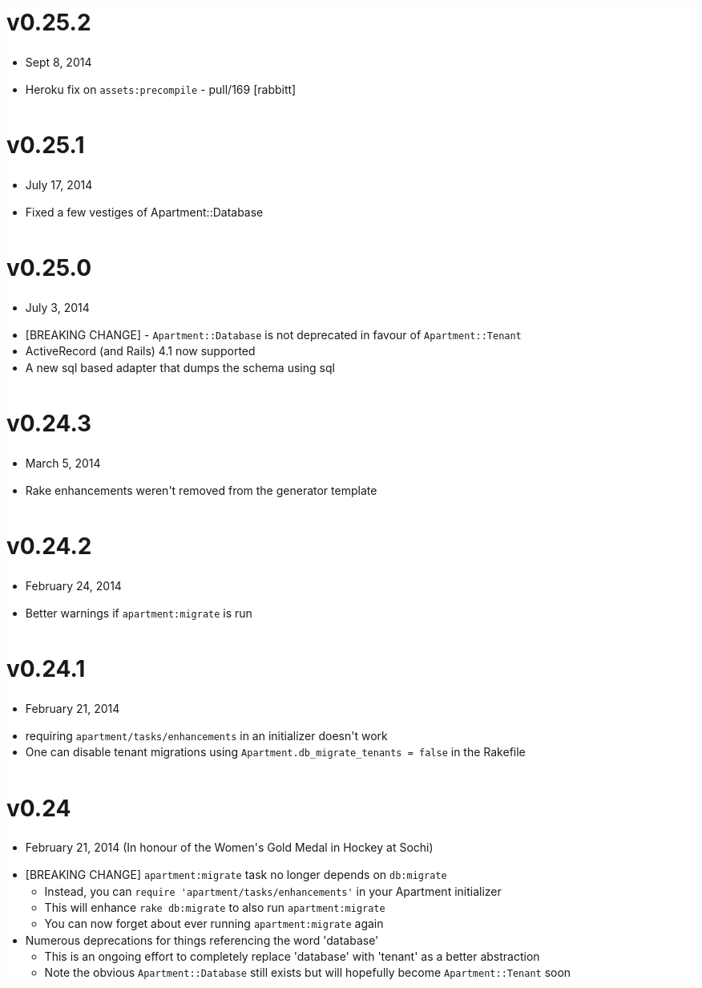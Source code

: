 # v0.25.2
  * Sept 8, 2014

  - Heroku fix on `assets:precompile` - pull/169 [rabbitt]

# v0.25.1
  * July 17, 2014

  - Fixed a few vestiges of Apartment::Database

# v0.25.0
  * July 3, 2014

  - [BREAKING CHANGE] - `Apartment::Database` is not deprecated in favour of
    `Apartment::Tenant`
  - ActiveRecord (and Rails) 4.1 now supported
  - A new sql based adapter that dumps the schema using sql

# v0.24.3
  * March 5, 2014

  - Rake enhancements weren't removed from the generator template

# v0.24.2
  * February 24, 2014

  - Better warnings if `apartment:migrate` is run

# v0.24.1
  * February 21, 2014

  - requiring `apartment/tasks/enhancements` in an initializer doesn't work
  - One can disable tenant migrations using `Apartment.db_migrate_tenants = false` in the Rakefile

# v0.24
  * February 21, 2014 (In honour of the Women's Gold Medal in Hockey at Sochi)

  - [BREAKING CHANGE] `apartment:migrate` task no longer depends on `db:migrate`
    - Instead, you can `require 'apartment/tasks/enhancements'` in your Apartment initializer
    - This will enhance `rake db:migrate` to also run `apartment:migrate`
    - You can now forget about ever running `apartment:migrate` again
  - Numerous deprecations for things referencing the word 'database'
    - This is an ongoing effort to completely replace 'database' with 'tenant' as a better abstraction
    - Note the obvious `Apartment::Database` still exists but will hopefully become `Apartment::Tenant` soon
